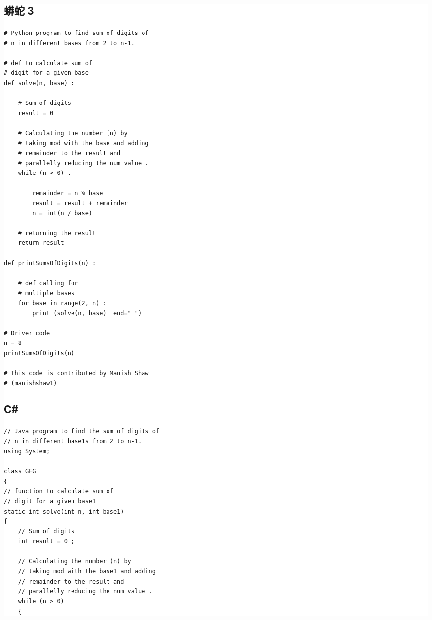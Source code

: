 ## 蟒蛇 3

```
# Python program to find sum of digits of
# n in different bases from 2 to n-1.

# def to calculate sum of
# digit for a given base
def solve(n, base) :

    # Sum of digits
    result = 0

    # Calculating the number (n) by
    # taking mod with the base and adding
    # remainder to the result and
    # parallelly reducing the num value .
    while (n > 0) :

        remainder = n % base
        result = result + remainder 
        n = int(n / base)

    # returning the result
    return result

def printSumsOfDigits(n) :

    # def calling for
    # multiple bases
    for base in range(2, n) :
        print (solve(n, base), end=" ")

# Driver code
n = 8
printSumsOfDigits(n)

# This code is contributed by Manish Shaw
# (manishshaw1)
```

## C#

```
// Java program to find the sum of digits of
// n in different base1s from 2 to n-1.
using System;

class GFG
{
// function to calculate sum of
// digit for a given base1
static int solve(int n, int base1)
{
    // Sum of digits
    int result = 0 ;

    // Calculating the number (n) by
    // taking mod with the base1 and adding
    // remainder to the result and
    // parallelly reducing the num value .
    while (n > 0)
    {
```